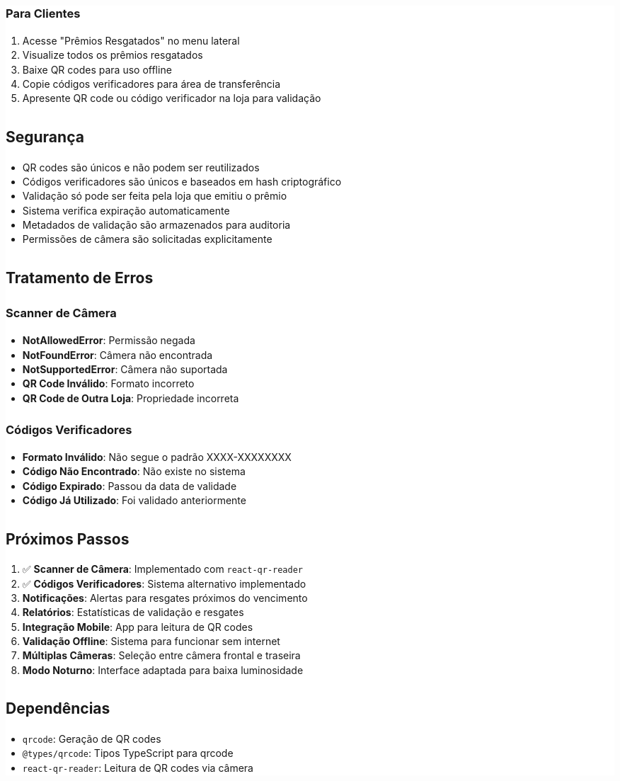 ### Para Clientes

1. Acesse "Prêmios Resgatados" no menu lateral
2. Visualize todos os prêmios resgatados
3. Baixe QR codes para uso offline
4. Copie códigos verificadores para área de transferência
5. Apresente QR code ou código verificador na loja para validação

## Segurança

- QR codes são únicos e não podem ser reutilizados
- Códigos verificadores são únicos e baseados em hash criptográfico
- Validação só pode ser feita pela loja que emitiu o prêmio
- Sistema verifica expiração automaticamente
- Metadados de validação são armazenados para auditoria
- Permissões de câmera são solicitadas explicitamente

## Tratamento de Erros

### Scanner de Câmera

- **NotAllowedError**: Permissão negada
- **NotFoundError**: Câmera não encontrada
- **NotSupportedError**: Câmera não suportada
- **QR Code Inválido**: Formato incorreto
- **QR Code de Outra Loja**: Propriedade incorreta

### Códigos Verificadores

- **Formato Inválido**: Não segue o padrão XXXX-XXXXXXXX
- **Código Não Encontrado**: Não existe no sistema
- **Código Expirado**: Passou da data de validade
- **Código Já Utilizado**: Foi validado anteriormente

## Próximos Passos

1. ✅ **Scanner de Câmera**: Implementado com `react-qr-reader`
2. ✅ **Códigos Verificadores**: Sistema alternativo implementado
3. **Notificações**: Alertas para resgates próximos do vencimento
4. **Relatórios**: Estatísticas de validação e resgates
5. **Integração Mobile**: App para leitura de QR codes
6. **Validação Offline**: Sistema para funcionar sem internet
7. **Múltiplas Câmeras**: Seleção entre câmera frontal e traseira
8. **Modo Noturno**: Interface adaptada para baixa luminosidade

## Dependências

- `qrcode`: Geração de QR codes
- `@types/qrcode`: Tipos TypeScript para qrcode
- `react-qr-reader`: Leitura de QR codes via câmera
